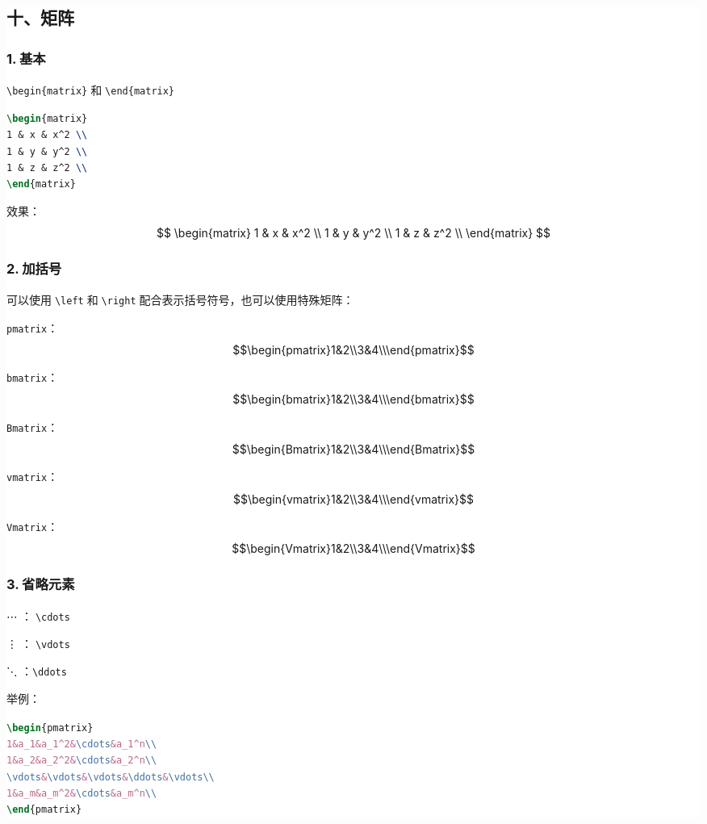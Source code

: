 

## 十、矩阵

### 1. 基本

`\begin{matrix}` 和 `\end{matrix}`

```latex
\begin{matrix}
1 & x & x^2 \\
1 & y & y^2 \\
1 & z & z^2 \\
\end{matrix}
```

效果：
$$
\begin{matrix}
1 & x & x^2 \\
1 & y & y^2 \\
1 & z & z^2 \\
\end{matrix}
$$

### 2. 加括号

可以使用 `\left` 和 `\right` 配合表示括号符号，也可以使用特殊矩阵：

`pmatrix`： $$\begin{pmatrix}1&2\\3&4\\\end{pmatrix}$$

`bmatrix`： $$\begin{bmatrix}1&2\\3&4\\\end{bmatrix}$$

`Bmatrix`： $$\begin{Bmatrix}1&2\\3&4\\\end{Bmatrix}$$

`vmatrix`： $$\begin{vmatrix}1&2\\3&4\\\end{vmatrix}$$

`Vmatrix`： $$\begin{Vmatrix}1&2\\3&4\\\end{Vmatrix}$$

### 3. 省略元素

$\cdots$ ： `\cdots`

$\vdots$ ： `\vdots`

$\ddots$ ：`\ddots` 

举例：

```latex
\begin{pmatrix}
1&a_1&a_1^2&\cdots&a_1^n\\
1&a_2&a_2^2&\cdots&a_2^n\\
\vdots&\vdots&\vdots&\ddots&\vdots\\
1&a_m&a_m^2&\cdots&a_m^n\\
\end{pmatrix}
```

